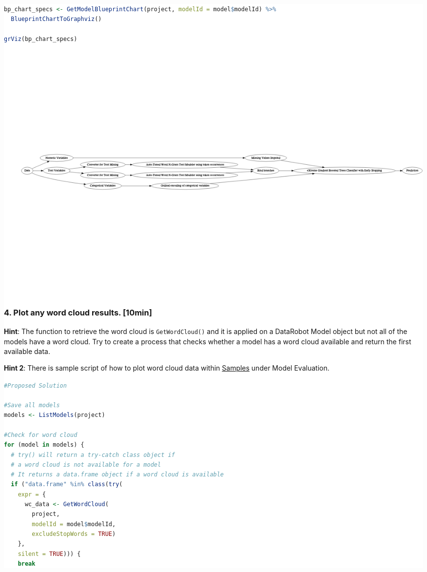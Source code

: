 ``` r
bp_chart_specs <- GetModelBlueprintChart(project, modelId = model$modelId) %>% 
  BlueprintChartToGraphviz()

grViz(bp_chart_specs)
```

![](3.-R-API-Training---Model-Documentation-%5BSolution%5D_files/figure-gfm/unnamed-chunk-5-2.png)

### 4\. Plot any word cloud results. \[10min\]

**Hint**: The function to retrieve the word cloud is `GetWordCloud()`
and it is applied on a DataRobot Model object but not all of the models
have a word cloud. Try to create a process that checks whether a model
has a word cloud available and return the first available data.

**Hint 2**: There is sample script of how to plot word cloud data within
[Samples](https://github.com/datarobot-community/examples-for-data-scientists)
under Model Evaluation.

``` r
#Proposed Solution

#Save all models
models <- ListModels(project)

#Check for word cloud
for (model in models) {
  # try() will return a try-catch class object if
  # a word cloud is not available for a model
  # It returns a data.frame object if a word cloud is available
  if ("data.frame" %in% class(try(
    expr = {
      wc_data <- GetWordCloud(
        project, 
        modelId = model$modelId,
        excludeStopWords = TRUE)
    },
    silent = TRUE))) {
    break
```